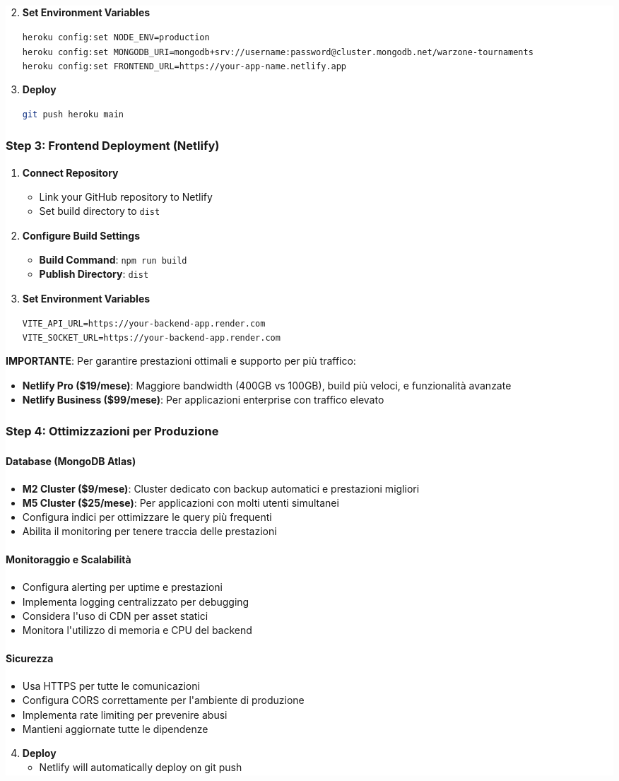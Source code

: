 2. **Set Environment Variables**
   ```bash
   heroku config:set NODE_ENV=production
   heroku config:set MONGODB_URI=mongodb+srv://username:password@cluster.mongodb.net/warzone-tournaments
   heroku config:set FRONTEND_URL=https://your-app-name.netlify.app
   ```

3. **Deploy**
   ```bash
   git push heroku main
   ```

### Step 3: Frontend Deployment (Netlify)

1. **Connect Repository**
   - Link your GitHub repository to Netlify
   - Set build directory to `dist`

2. **Configure Build Settings**
   - **Build Command**: `npm run build`
   - **Publish Directory**: `dist`

3. **Set Environment Variables**
   ```
   VITE_API_URL=https://your-backend-app.render.com
   VITE_SOCKET_URL=https://your-backend-app.render.com
   ```

**IMPORTANTE**: Per garantire prestazioni ottimali e supporto per più traffico:
- **Netlify Pro ($19/mese)**: Maggiore bandwidth (400GB vs 100GB), build più veloci, e funzionalità avanzate
- **Netlify Business ($99/mese)**: Per applicazioni enterprise con traffico elevato

### Step 4: Ottimizzazioni per Produzione

#### Database (MongoDB Atlas)
- **M2 Cluster ($9/mese)**: Cluster dedicato con backup automatici e prestazioni migliori
- **M5 Cluster ($25/mese)**: Per applicazioni con molti utenti simultanei
- Configura indici per ottimizzare le query più frequenti
- Abilita il monitoring per tenere traccia delle prestazioni

#### Monitoraggio e Scalabilità
- Configura alerting per uptime e prestazioni
- Implementa logging centralizzato per debugging
- Considera l'uso di CDN per asset statici
- Monitora l'utilizzo di memoria e CPU del backend

#### Sicurezza
- Usa HTTPS per tutte le comunicazioni
- Configura CORS correttamente per l'ambiente di produzione
- Implementa rate limiting per prevenire abusi
- Mantieni aggiornate tutte le dipendenze
4. **Deploy**
   - Netlify will automatically deploy on git push
